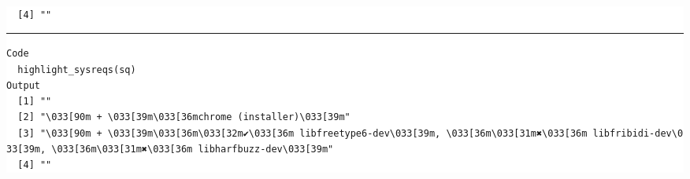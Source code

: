       [4] ""                                                                                                                    

---

    Code
      highlight_sysreqs(sq)
    Output
      [1] ""                                                                                                                                                                          
      [2] "\033[90m + \033[39m\033[36mchrome (installer)\033[39m"                                                                                                                     
      [3] "\033[90m + \033[39m\033[36m\033[32m✔\033[36m libfreetype6-dev\033[39m, \033[36m\033[31m✖\033[36m libfribidi-dev\033[39m, \033[36m\033[31m✖\033[36m libharfbuzz-dev\033[39m"
      [4] ""                                                                                                                                                                          

